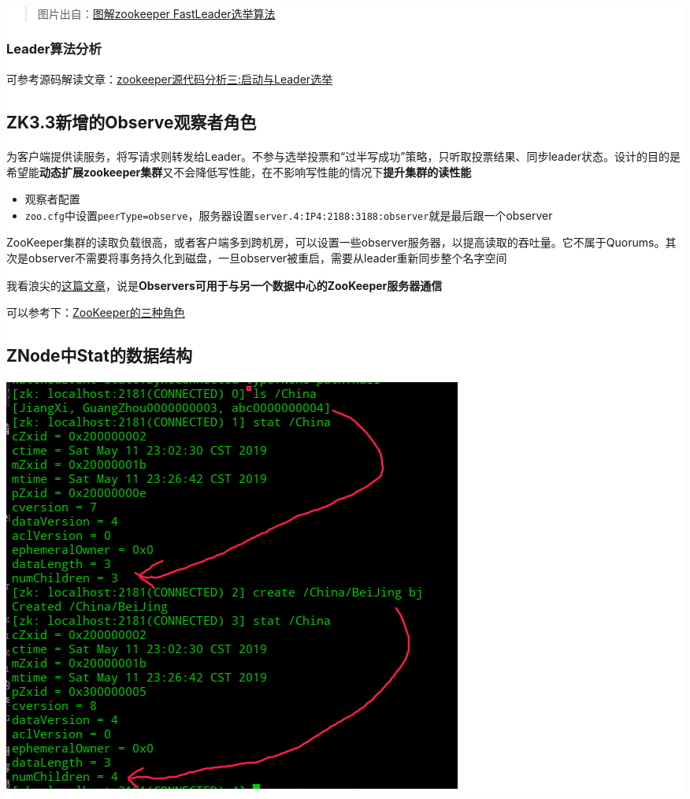 > 图片出自：[图解zookeeper FastLeader选举算法](<http://codemacro.com/2014/10/19/zk-fastleaderelection/>)

### Leader算法分析



可参考源码解读文章：[zookeeper源代码分析三:启动与Leader选举]([http://jacksonzhou.top/index.php/2019/04/03/zookeeper%E6%BA%90%E4%BB%A3%E7%A0%81%E5%88%86%E6%9E%90%E4%B8%89%E5%90%AF%E5%8A%A8%E4%B8%8Eleader%E9%80%89%E4%B8%BE/](http://jacksonzhou.top/index.php/2019/04/03/zookeeper源代码分析三启动与leader选举/))



## ZK3.3新增的Observe观察者角色

为客户端提供读服务，将写请求则转发给Leader。不参与选举投票和“过半写成功”策略，只听取投票结果、同步leader状态。设计的目的是希望能**动态扩展zookeeper集群**又不会降低写性能，在不影响写性能的情况下**提升集群的读性能**



-  观察者配置
  - `zoo.cfg`中设置`peerType=observe`，服务器设置`server.4:IP4:2188:3188:observer`就是最后跟一个observer

ZooKeeper集群的读取负载很高，或者客户端多到跨机房，可以设置一些observer服务器，以提高读取的吞吐量。它不属于Quorums。其次是observer不需要将事务持久化到磁盘，一旦observer被重启，需要从leader重新同步整个名字空间

我看浪尖的[这篇文章](https://zhuanlan.zhihu.com/p/42067231)，说是**Observers可用于与另一个数据中心的ZooKeeper服务器通信**

可以参考下：[ZooKeeper的三种角色](https://blog.csdn.net/mayp1/article/details/52026797)



## ZNode中Stat的数据结构



![1557835029613](assets/1557835029613.png)
